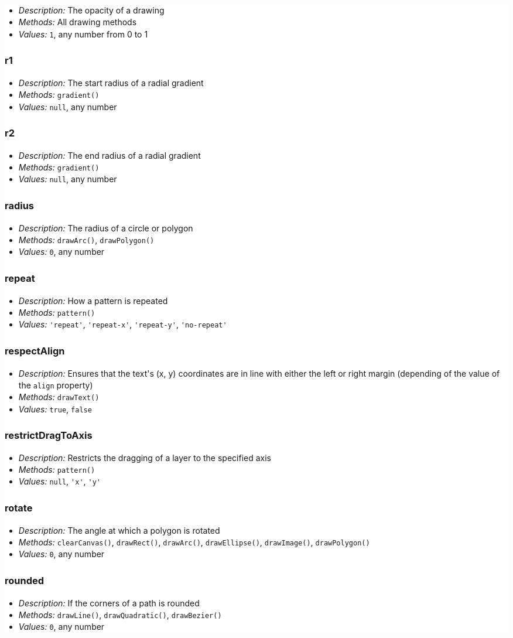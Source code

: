   - *Description:* The opacity of a drawing
  - *Methods:* All drawing methods
  - *Values:* `1`, any number from 0 to 1

### r1

  - *Description:* The start radius of a radial gradient
  - *Methods:* `gradient()`
  - *Values:* `null`, any number

### r2

  - *Description:* The end radius of a radial gradient
  - *Methods:* `gradient()`
  - *Values:* `null`, any number

### radius

  - *Description:* The radius of a circle or polygon
  - *Methods:* `drawArc()`, `drawPolygon()`
  - *Values:* `0`, any number

### repeat

  - *Description:* How a pattern is repeated
  - *Methods:* `pattern()`
  - *Values:* `'repeat'`, `'repeat-x'`, `'repeat-y'`, `'no-repeat'`

### respectAlign

  - *Description:* Ensures that the text's (x, y) coordinates are in line with either the left or right margin (depending of the value of the `align` property)
  - *Methods:* `drawText()`
  - *Values:* `true`, `false`

### restrictDragToAxis

  - *Description:* Restricts the dragging of a layer to the specified axis
  - *Methods:* `pattern()`
  - *Values:* `null`, `'x'`, `'y'`

### rotate

  - *Description:* The angle at which a polygon is rotated
  - *Methods:* `clearCanvas()`, `drawRect()`, `drawArc()`, `drawEllipse()`, `drawImage()`, `drawPolygon()`
  - *Values:* `0`, any number

### rounded

  - *Description:* If the corners of a path is rounded
  - *Methods:* `drawLine()`, `drawQuadratic()`, `drawBezier()`
  - *Values:* `0`, any number

